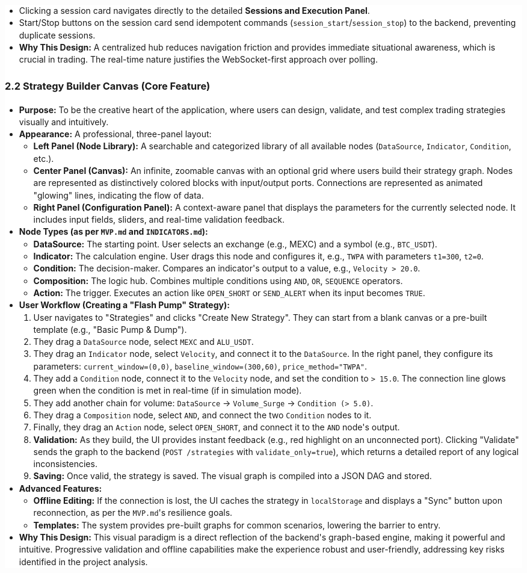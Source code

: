   - Clicking a session card navigates directly to the detailed **Sessions and Execution Panel**.
  - Start/Stop buttons on the session card send idempotent commands (`session_start`/`session_stop`) to the backend, preventing duplicate sessions.
- **Why This Design:** A centralized hub reduces navigation friction and provides immediate situational awareness, which is crucial in trading. The real-time nature justifies the WebSocket-first approach over polling.

### 2.2 Strategy Builder Canvas (Core Feature)
- **Purpose:** To be the creative heart of the application, where users can design, validate, and test complex trading strategies visually and intuitively.
- **Appearance:** A professional, three-panel layout:
  - **Left Panel (Node Library):** A searchable and categorized library of all available nodes (`DataSource`, `Indicator`, `Condition`, etc.).
  - **Center Panel (Canvas):** An infinite, zoomable canvas with an optional grid where users build their strategy graph. Nodes are represented as distinctively colored blocks with input/output ports. Connections are represented as animated "glowing" lines, indicating the flow of data.
  - **Right Panel (Configuration Panel):** A context-aware panel that displays the parameters for the currently selected node. It includes input fields, sliders, and real-time validation feedback.
- **Node Types (as per `MVP.md` and `INDICATORS.md`):**
  - **DataSource:** The starting point. User selects an exchange (e.g., MEXC) and a symbol (e.g., `BTC_USDT`).
  - **Indicator:** The calculation engine. User drags this node and configures it, e.g., `TWPA` with parameters `t1=300`, `t2=0`.
  - **Condition:** The decision-maker. Compares an indicator's output to a value, e.g., `Velocity > 20.0`.
  - **Composition:** The logic hub. Combines multiple conditions using `AND`, `OR`, `SEQUENCE` operators.
  - **Action:** The trigger. Executes an action like `OPEN_SHORT` or `SEND_ALERT` when its input becomes `TRUE`.
- **User Workflow (Creating a "Flash Pump" Strategy):**
  1.  User navigates to "Strategies" and clicks "Create New Strategy". They can start from a blank canvas or a pre-built template (e.g., "Basic Pump & Dump").
  2.  They drag a `DataSource` node, select `MEXC` and `ALU_USDT`.
  3.  They drag an `Indicator` node, select `Velocity`, and connect it to the `DataSource`. In the right panel, they configure its parameters: `current_window=(0,0)`, `baseline_window=(300,60)`, `price_method="TWPA"`.
  4.  They add a `Condition` node, connect it to the `Velocity` node, and set the condition to `> 15.0`. The connection line glows green when the condition is met in real-time (if in simulation mode).
  5.  They add another chain for volume: `DataSource` -> `Volume_Surge` -> `Condition (> 5.0)`.
  6.  They drag a `Composition` node, select `AND`, and connect the two `Condition` nodes to it.
  7.  Finally, they drag an `Action` node, select `OPEN_SHORT`, and connect it to the `AND` node's output.
  8.  **Validation:** As they build, the UI provides instant feedback (e.g., red highlight on an unconnected port). Clicking "Validate" sends the graph to the backend (`POST /strategies` with `validate_only=true`), which returns a detailed report of any logical inconsistencies.
  9.  **Saving:** Once valid, the strategy is saved. The visual graph is compiled into a JSON DAG and stored.
- **Advanced Features:**
  - **Offline Editing:** If the connection is lost, the UI caches the strategy in `localStorage` and displays a "Sync" button upon reconnection, as per the `MVP.md`'s resilience goals.
  - **Templates:** The system provides pre-built graphs for common scenarios, lowering the barrier to entry.
- **Why This Design:** This visual paradigm is a direct reflection of the backend's graph-based engine, making it powerful and intuitive. Progressive validation and offline capabilities make the experience robust and user-friendly, addressing key risks identified in the project analysis.
